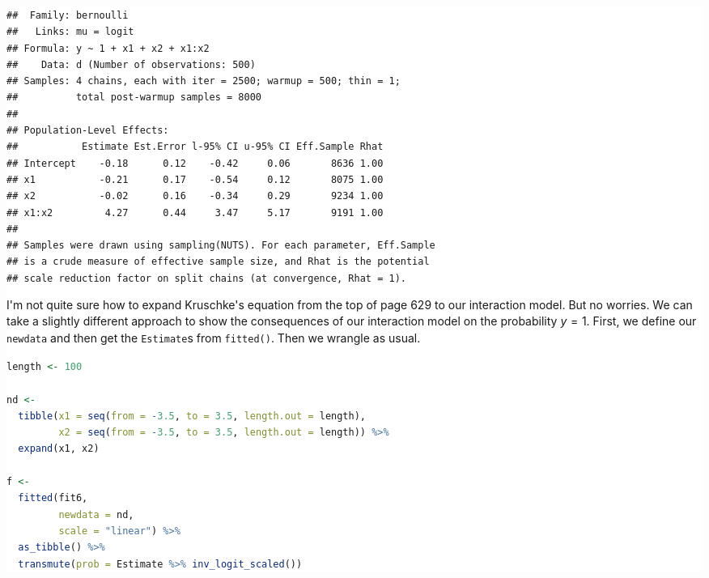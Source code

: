     ##  Family: bernoulli 
    ##   Links: mu = logit 
    ## Formula: y ~ 1 + x1 + x2 + x1:x2 
    ##    Data: d (Number of observations: 500) 
    ## Samples: 4 chains, each with iter = 2500; warmup = 500; thin = 1;
    ##          total post-warmup samples = 8000
    ## 
    ## Population-Level Effects: 
    ##           Estimate Est.Error l-95% CI u-95% CI Eff.Sample Rhat
    ## Intercept    -0.18      0.12    -0.42     0.06       8636 1.00
    ## x1           -0.21      0.17    -0.54     0.12       8075 1.00
    ## x2           -0.02      0.16    -0.34     0.29       9234 1.00
    ## x1:x2         4.27      0.44     3.47     5.17       9191 1.00
    ## 
    ## Samples were drawn using sampling(NUTS). For each parameter, Eff.Sample 
    ## is a crude measure of effective sample size, and Rhat is the potential 
    ## scale reduction factor on split chains (at convergence, Rhat = 1).

I'm not quite sure how to expand Kruschke's equation from the top of page 629 to our interaction model. But no worries. We can take a slightly different approach to show the consequences of our interaction model on the probability *y* = 1. First, we define our `newdata` and then get the `Estimate`s from `fitted()`. Then we wrangle as usual.

``` r
length <- 100

nd <- 
  tibble(x1 = seq(from = -3.5, to = 3.5, length.out = length),
         x2 = seq(from = -3.5, to = 3.5, length.out = length)) %>% 
  expand(x1, x2)

f <-
  fitted(fit6,
         newdata = nd,
         scale = "linear") %>% 
  as_tibble() %>% 
  transmute(prob = Estimate %>% inv_logit_scaled())
```
